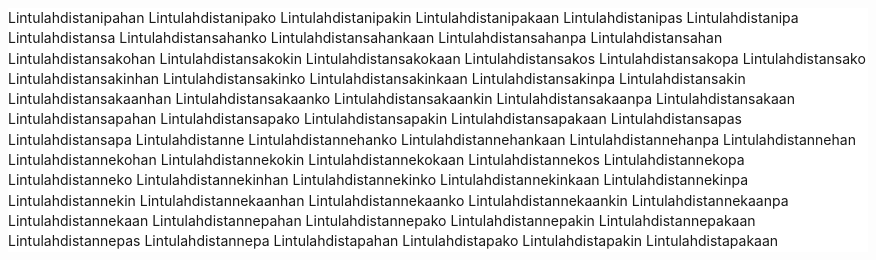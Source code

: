 Lintulahdistanipahan
Lintulahdistanipako
Lintulahdistanipakin
Lintulahdistanipakaan
Lintulahdistanipas
Lintulahdistanipa
Lintulahdistansa
Lintulahdistansahanko
Lintulahdistansahankaan
Lintulahdistansahanpa
Lintulahdistansahan
Lintulahdistansakohan
Lintulahdistansakokin
Lintulahdistansakokaan
Lintulahdistansakos
Lintulahdistansakopa
Lintulahdistansako
Lintulahdistansakinhan
Lintulahdistansakinko
Lintulahdistansakinkaan
Lintulahdistansakinpa
Lintulahdistansakin
Lintulahdistansakaanhan
Lintulahdistansakaanko
Lintulahdistansakaankin
Lintulahdistansakaanpa
Lintulahdistansakaan
Lintulahdistansapahan
Lintulahdistansapako
Lintulahdistansapakin
Lintulahdistansapakaan
Lintulahdistansapas
Lintulahdistansapa
Lintulahdistanne
Lintulahdistannehanko
Lintulahdistannehankaan
Lintulahdistannehanpa
Lintulahdistannehan
Lintulahdistannekohan
Lintulahdistannekokin
Lintulahdistannekokaan
Lintulahdistannekos
Lintulahdistannekopa
Lintulahdistanneko
Lintulahdistannekinhan
Lintulahdistannekinko
Lintulahdistannekinkaan
Lintulahdistannekinpa
Lintulahdistannekin
Lintulahdistannekaanhan
Lintulahdistannekaanko
Lintulahdistannekaankin
Lintulahdistannekaanpa
Lintulahdistannekaan
Lintulahdistannepahan
Lintulahdistannepako
Lintulahdistannepakin
Lintulahdistannepakaan
Lintulahdistannepas
Lintulahdistannepa
Lintulahdistapahan
Lintulahdistapako
Lintulahdistapakin
Lintulahdistapakaan